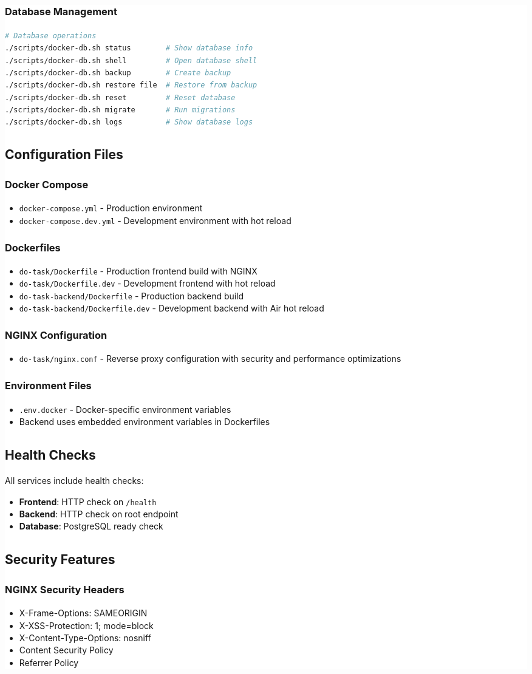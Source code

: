 ### Database Management

```bash
# Database operations
./scripts/docker-db.sh status        # Show database info
./scripts/docker-db.sh shell         # Open database shell
./scripts/docker-db.sh backup        # Create backup
./scripts/docker-db.sh restore file  # Restore from backup
./scripts/docker-db.sh reset         # Reset database
./scripts/docker-db.sh migrate       # Run migrations
./scripts/docker-db.sh logs          # Show database logs
```

## Configuration Files

### Docker Compose

- `docker-compose.yml` - Production environment
- `docker-compose.dev.yml` - Development environment with hot reload

### Dockerfiles

- `do-task/Dockerfile` - Production frontend build with NGINX
- `do-task/Dockerfile.dev` - Development frontend with hot reload
- `do-task-backend/Dockerfile` - Production backend build
- `do-task-backend/Dockerfile.dev` - Development backend with Air hot reload

### NGINX Configuration

- `do-task/nginx.conf` - Reverse proxy configuration with security and performance optimizations

### Environment Files

- `.env.docker` - Docker-specific environment variables
- Backend uses embedded environment variables in Dockerfiles

## Health Checks

All services include health checks:

- **Frontend**: HTTP check on `/health`
- **Backend**: HTTP check on root endpoint
- **Database**: PostgreSQL ready check

## Security Features

### NGINX Security Headers

- X-Frame-Options: SAMEORIGIN
- X-XSS-Protection: 1; mode=block
- X-Content-Type-Options: nosniff
- Content Security Policy
- Referrer Policy
